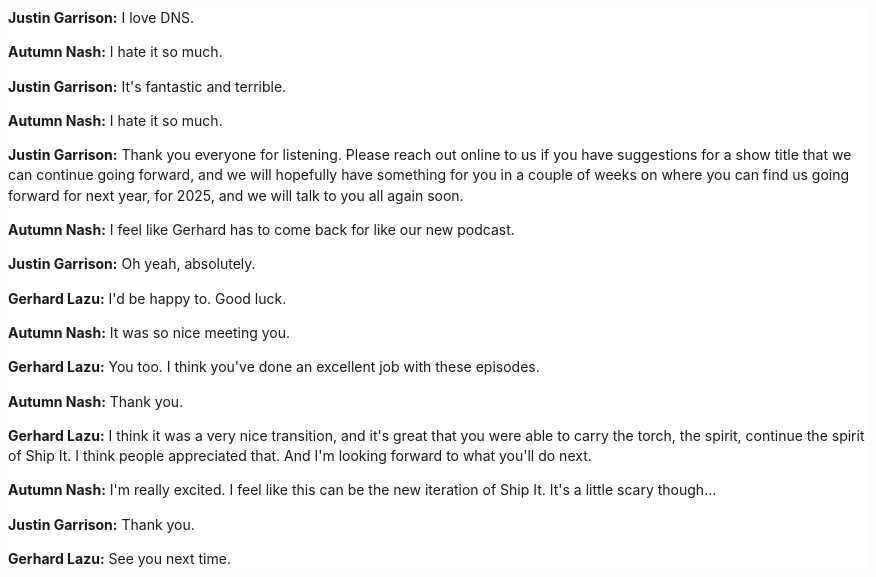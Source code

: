 **Justin Garrison:** I love DNS.

**Autumn Nash:** I hate it so much.

**Justin Garrison:** It's fantastic and terrible.

**Autumn Nash:** I hate it so much.

**Justin Garrison:** Thank you everyone for listening. Please reach out online to us if you have suggestions for a show title that we can continue going forward, and we will hopefully have something for you in a couple of weeks on where you can find us going forward for next year, for 2025, and we will talk to you all again soon.

**Autumn Nash:** I feel like Gerhard has to come back for like our new podcast.

**Justin Garrison:** Oh yeah, absolutely.

**Gerhard Lazu:** I'd be happy to. Good luck.

**Autumn Nash:** It was so nice meeting you.

**Gerhard Lazu:** You too. I think you've done an excellent job with these episodes.

**Autumn Nash:** Thank you.

**Gerhard Lazu:** I think it was a very nice transition, and it's great that you were able to carry the torch, the spirit, continue the spirit of Ship It. I think people appreciated that. And I'm looking forward to what you'll do next.

**Autumn Nash:** I'm really excited. I feel like this can be the new iteration of Ship It. It's a little scary though...

**Justin Garrison:** Thank you.

**Gerhard Lazu:** See you next time.
